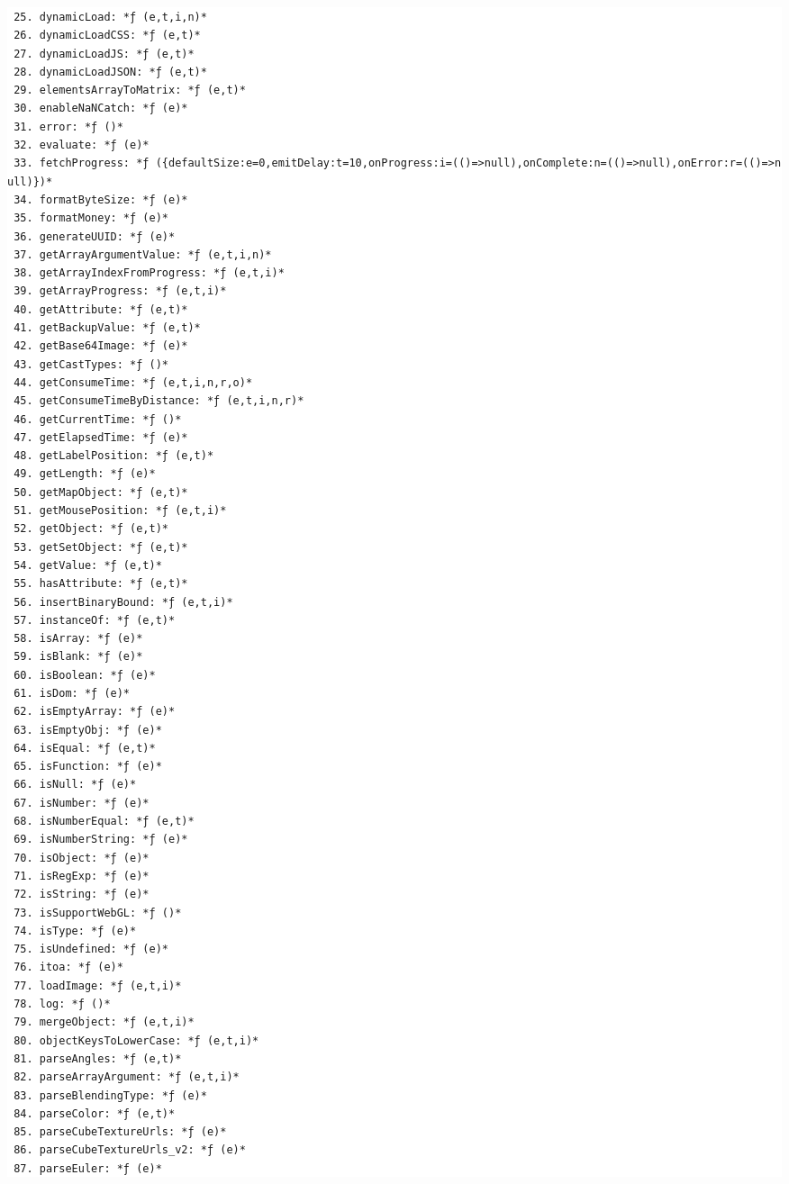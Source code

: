      25. dynamicLoad: *ƒ (e,t,i,n)*
     26. dynamicLoadCSS: *ƒ (e,t)*
     27. dynamicLoadJS: *ƒ (e,t)*
     28. dynamicLoadJSON: *ƒ (e,t)*
     29. elementsArrayToMatrix: *ƒ (e,t)*
     30. enableNaNCatch: *ƒ (e)*
     31. error: *ƒ ()*
     32. evaluate: *ƒ (e)*
     33. fetchProgress: *ƒ ({defaultSize:e=0,emitDelay:t=10,onProgress:i=(()=>null),onComplete:n=(()=>null),onError:r=(()=>null)})*
     34. formatByteSize: *ƒ (e)*
     35. formatMoney: *ƒ (e)*
     36. generateUUID: *ƒ (e)*
     37. getArrayArgumentValue: *ƒ (e,t,i,n)*
     38. getArrayIndexFromProgress: *ƒ (e,t,i)*
     39. getArrayProgress: *ƒ (e,t,i)*
     40. getAttribute: *ƒ (e,t)*
     41. getBackupValue: *ƒ (e,t)*
     42. getBase64Image: *ƒ (e)*
     43. getCastTypes: *ƒ ()*
     44. getConsumeTime: *ƒ (e,t,i,n,r,o)*
     45. getConsumeTimeByDistance: *ƒ (e,t,i,n,r)*
     46. getCurrentTime: *ƒ ()*
     47. getElapsedTime: *ƒ (e)*
     48. getLabelPosition: *ƒ (e,t)*
     49. getLength: *ƒ (e)*
     50. getMapObject: *ƒ (e,t)*
     51. getMousePosition: *ƒ (e,t,i)*
     52. getObject: *ƒ (e,t)*
     53. getSetObject: *ƒ (e,t)*
     54. getValue: *ƒ (e,t)*
     55. hasAttribute: *ƒ (e,t)*
     56. insertBinaryBound: *ƒ (e,t,i)*
     57. instanceOf: *ƒ (e,t)*
     58. isArray: *ƒ (e)*
     59. isBlank: *ƒ (e)*
     60. isBoolean: *ƒ (e)*
     61. isDom: *ƒ (e)*
     62. isEmptyArray: *ƒ (e)*
     63. isEmptyObj: *ƒ (e)*
     64. isEqual: *ƒ (e,t)*
     65. isFunction: *ƒ (e)*
     66. isNull: *ƒ (e)*
     67. isNumber: *ƒ (e)*
     68. isNumberEqual: *ƒ (e,t)*
     69. isNumberString: *ƒ (e)*
     70. isObject: *ƒ (e)*
     71. isRegExp: *ƒ (e)*
     72. isString: *ƒ (e)*
     73. isSupportWebGL: *ƒ ()*
     74. isType: *ƒ (e)*
     75. isUndefined: *ƒ (e)*
     76. itoa: *ƒ (e)*
     77. loadImage: *ƒ (e,t,i)*
     78. log: *ƒ ()*
     79. mergeObject: *ƒ (e,t,i)*
     80. objectKeysToLowerCase: *ƒ (e,t,i)*
     81. parseAngles: *ƒ (e,t)*
     82. parseArrayArgument: *ƒ (e,t,i)*
     83. parseBlendingType: *ƒ (e)*
     84. parseColor: *ƒ (e,t)*
     85. parseCubeTextureUrls: *ƒ (e)*
     86. parseCubeTextureUrls_v2: *ƒ (e)*
     87. parseEuler: *ƒ (e)*